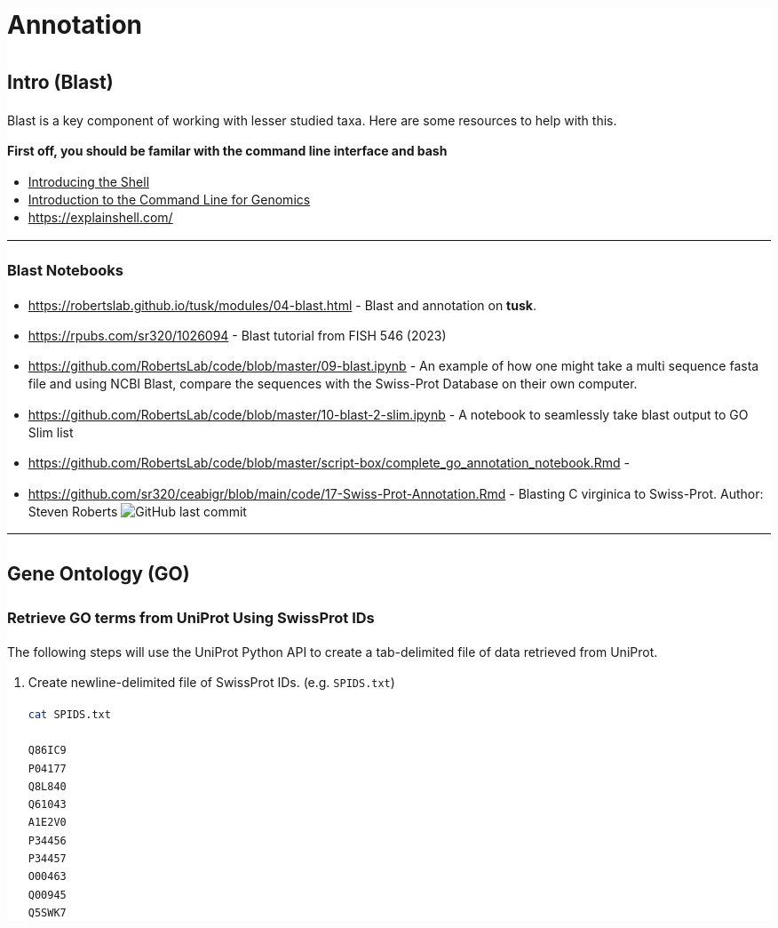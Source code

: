 
# Annotation

## Intro (Blast)
Blast is a key component of working with lesser studied taxa. Here are some resources to help with this.

**First off, you should be familar with the command line interface and bash**

- [Introducing the Shell](https://swcarpentry.github.io/shell-novice/index.html)
- [Introduction to the Command Line for Genomics](https://datacarpentry.org/shell-genomics/)
- <https://explainshell.com/>

---


### Blast Notebooks
- <https://robertslab.github.io/tusk/modules/04-blast.html> - Blast and annotation on **tusk**.    
- <https://rpubs.com/sr320/1026094> - Blast tutorial from FISH 546 (2023)
- <https://github.com/RobertsLab/code/blob/master/09-blast.ipynb> - An example of how one might take a multi sequence fasta file and using NCBI Blast, compare the sequences with the Swiss-Prot Database on their own computer.

- <https://github.com/RobertsLab/code/blob/master/10-blast-2-slim.ipynb> - A notebook to seamlessly take blast output to GO Slim list

- <https://github.com/RobertsLab/code/blob/master/script-box/complete_go_annotation_notebook.Rmd> -

- https://github.com/sr320/ceabigr/blob/main/code/17-Swiss-Prot-Annotation.Rmd -  Blasting C virginica to Swiss-Prot. Author: Steven Roberts ![GitHub last commit](https://img.shields.io/github/last-commit/sr320/ceabigr)

---

## Gene Ontology (GO)

### Retrieve GO terms from UniProt Using SwissProt IDs

The following steps will use the UniProt Python API to create a tab-delimited file of data retrieved from UniProt.

1. Create newline-delimited file of SwissProt IDs. (e.g. `SPIDS.txt`)

    ```bash
    cat SPIDS.txt

    Q86IC9
    P04177
    Q8L840
    Q61043
    A1E2V0
    P34456
    P34457
    O00463
    Q00945
    Q5SWK7
    ```
